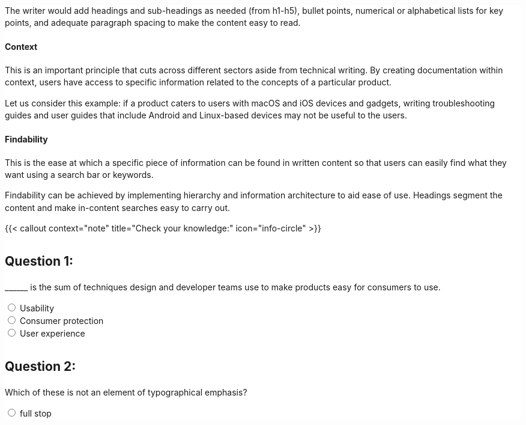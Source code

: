 
The writer would add headings and sub-headings as needed (from h1-h5), bullet points, numerical or alphabetical lists for key points, and adequate paragraph spacing to make the content easy to read.








#### Context
This is an important principle that cuts across different sectors aside from technical writing. By creating documentation within context, users have access to specific information related to the concepts of a particular product.








Let us consider this example: if a product caters to users with macOS and iOS devices and gadgets, writing troubleshooting guides and user guides that include Android and Linux-based devices may not be useful to the users.








#### Findability
This is the ease at which a specific piece of information can be found in written content so that users can easily find what they want using a search bar or keywords.








Findability can be achieved by implementing hierarchy and information architecture to aid ease of use. Headings segment the content and make in-content searches easy to carry out.




















{{< callout context="note" title="Check your knowledge:" icon="info-circle" >}}

<body>
<form id="quizForm">
  <h2>Question 1:</h2>
  <p>______ is the sum of techniques design and developer teams use to make products easy for consumers to use. </p>
  <label>
    <input type="radio" name="question1" value="grammar"> Usability
  </label><br>
  <label>
    <input type="radio" name="question1" value="complex"> Consumer protection
  </label><br>
  <label>
    <input type="radio" name="question1" value="London"> User experience
  </label><br>
  <h2>Question 2:</h2>
  <p>Which of these is not an element of typographical emphasis?</p>
  <label>
    <input type="radio" name="question2" value="3"> full stop